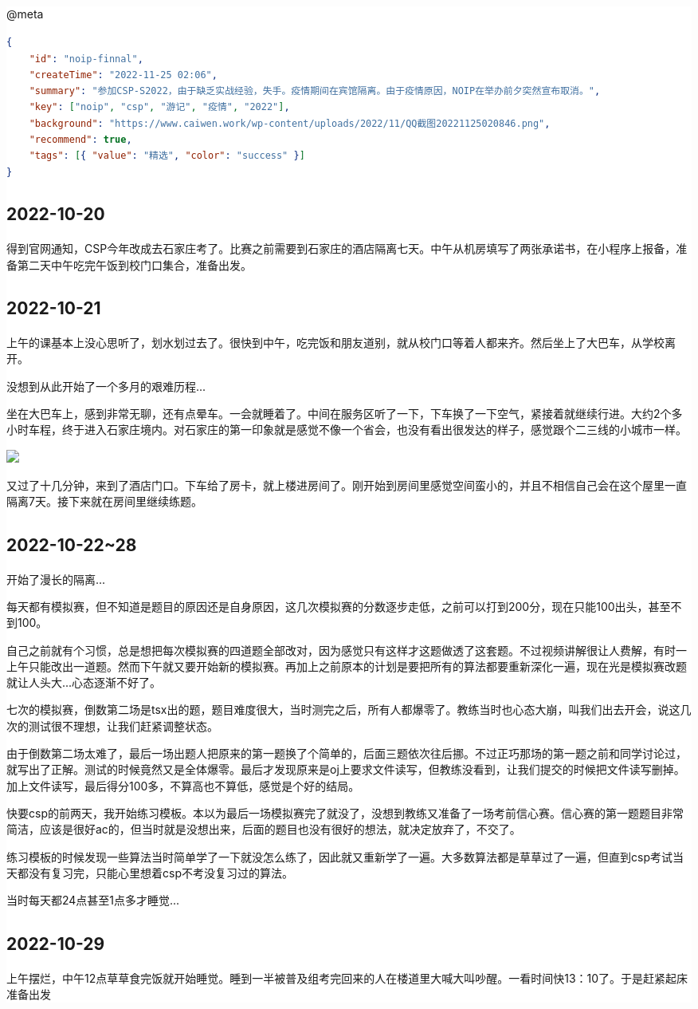@meta

```json
{
	"id": "noip-finnal",
	"createTime": "2022-11-25 02:06",
	"summary": "参加CSP-S2022，由于缺乏实战经验，失手。疫情期间在宾馆隔离。由于疫情原因，NOIP在举办前夕突然宣布取消。",
	"key": ["noip", "csp", "游记", "疫情", "2022"],
	"background": "https://www.caiwen.work/wp-content/uploads/2022/11/QQ截图20221125020846.png",
	"recommend": true,
	"tags": [{ "value": "精选", "color": "success" }]
}
```

## 2022-10-20

得到官网通知，CSP今年改成去石家庄考了。比赛之前需要到石家庄的酒店隔离七天。中午从机房填写了两张承诺书，在小程序上报备，准备第二天中午吃完午饭到校门口集合，准备出发。

## 2022-10-21

上午的课基本上没心思听了，划水划过去了。很快到中午，吃完饭和朋友道别，就从校门口等着人都来齐。然后坐上了大巴车，从学校离开。

没想到从此开始了一个多月的艰难历程...

坐在大巴车上，感到非常无聊，还有点晕车。一会就睡着了。中间在服务区听了一下，下车换了一下空气，紧接着就继续行进。大约2个多小时车程，终于进入石家庄境内。对石家庄的第一印象就是感觉不像一个省会，也没有看出很发达的样子，感觉跟个二三线的小城市一样。

![](https://www.caiwen.work/wp-content/uploads/2022/11/QQ图片20221124233622.jpg)

又过了十几分钟，来到了酒店门口。下车给了房卡，就上楼进房间了。刚开始到房间里感觉空间蛮小的，并且不相信自己会在这个屋里一直隔离7天。接下来就在房间里继续练题。

## 2022-10-22~28

开始了漫长的隔离...

每天都有模拟赛，但不知道是题目的原因还是自身原因，这几次模拟赛的分数逐步走低，之前可以打到200分，现在只能100出头，甚至不到100。

自己之前就有个习惯，总是想把每次模拟赛的四道题全部改对，因为感觉只有这样才这题做透了这套题。不过视频讲解很让人费解，有时一上午只能改出一道题。然而下午就又要开始新的模拟赛。再加上之前原本的计划是要把所有的算法都要重新深化一遍，现在光是模拟赛改题就让人头大...心态逐渐不好了。

七次的模拟赛，倒数第二场是tsx出的题，题目难度很大，当时测完之后，所有人都爆零了。教练当时也心态大崩，叫我们出去开会，说这几次的测试很不理想，让我们赶紧调整状态。

由于倒数第二场太难了，最后一场出题人把原来的第一题换了个简单的，后面三题依次往后挪。不过正巧那场的第一题之前和同学讨论过，就写出了正解。测试的时候竟然又是全体爆零。最后才发现原来是oj上要求文件读写，但教练没看到，让我们提交的时候把文件读写删掉。加上文件读写，最后得分100多，不算高也不算低，感觉是个好的结局。

快要csp的前两天，我开始练习模板。本以为最后一场模拟赛完了就没了，没想到教练又准备了一场考前信心赛。信心赛的第一题题目非常简洁，应该是很好ac的，但当时就是没想出来，后面的题目也没有很好的想法，就决定放弃了，不交了。

练习模板的时候发现一些算法当时简单学了一下就没怎么练了，因此就又重新学了一遍。大多数算法都是草草过了一遍，但直到csp考试当天都没有复习完，只能心里想着csp不考没复习过的算法。

当时每天都24点甚至1点多才睡觉...

## 2022-10-29

上午摆烂，中午12点草草食完饭就开始睡觉。睡到一半被普及组考完回来的人在楼道里大喊大叫吵醒。一看时间快13：10了。于是赶紧起床准备出发
